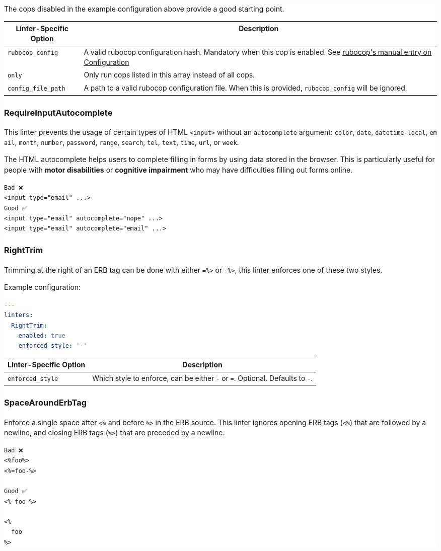 The cops disabled in the example configuration above provide a good starting point.

Linter-Specific Option | Description
-----------------------|---------------------------------------------------------
`rubocop_config`       | A valid rubocop configuration hash. Mandatory when this cop is enabled. See [rubocop's manual entry on Configuration](http://rubocop.readthedocs.io/en/latest/configuration/)
`only`                 | Only run cops listed in this array instead of all cops.
`config_file_path`     | A path to a valid rubocop configuration file. When this is provided, `rubocop_config` will be ignored.

### RequireInputAutocomplete
This linter prevents the usage of certain types of HTML `<input>` without an `autocomplete` argument: `color`, `date`, `datetime-local`, `email`, `month`, `number`, `password`, `range`, `search`, `tel`, `text`, `time`, `url`, or `week`.

The HTML autocomplete helps users to complete filling in forms by using data stored in the browser. This is particularly useful for people with **motor disabilities** or **cognitive impairment** who may have difficulties filling out forms online.

```
Bad ❌
<input type="email" ...>
Good ✅
<input type="email" autocomplete="nope" ...>
<input type="email" autocomplete="email" ...>
```

### RightTrim

Trimming at the right of an ERB tag can be done with either `=%>` or `-%>`, this linter enforces one of these two styles.

Example configuration:

```yaml
---
linters:
  RightTrim:
    enabled: true
    enforced_style: '-'
```

Linter-Specific Option | Description
-----------------------|---------------------------------------------------------
`enforced_style`       | Which style to enforce, can be either `-` or `=`. Optional. Defaults to `-`.

### SpaceAroundErbTag

Enforce a single space after `<%` and before `%>` in the ERB source.
This linter ignores opening ERB tags (`<%`) that are followed by a newline,
and closing ERB tags (`%>`) that are preceded by a newline.


```erb
Bad ❌
<%foo%>
<%=foo-%>

Good ✅
<% foo %>

<%
  foo
%>
```
